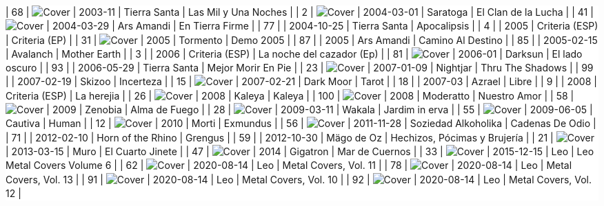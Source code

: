 | 68 | ![Cover](https://i.discogs.com/tlGajDECg32KTc7j96jIROLXk6CoKFg3kgSSOfOs6Wo/rs:fit/g:sm/q:40/h:150/w:150/czM6Ly9kaXNjb2dz/LWRhdGFiYXNlLWlt/YWdlcy9SLTQ2ODU3/MjEtMTM3MjE4Njcz/NC0xNjM5LmpwZWc.jpeg) | 2003-11 | Tierra Santa | Las Mil y Una Noches |
| 2 | ![Cover](https://lastfm.freetls.fastly.net/i/u/34s/11d4f504ddc355b32b25fdf9cd5573e4.png) | 2004-03-01 | Saratoga | El Clan de la Lucha |
| 41 | ![Cover](https://i.discogs.com/f2vhEP-FAfLGUrjQuWmb14Xn0JOHPjfgWqCVEsOPQxI/rs:fit/g:sm/q:40/h:150/w:150/czM6Ly9kaXNjb2dz/LWRhdGFiYXNlLWlt/YWdlcy9SLTc0MzI0/MjktMTQ0MTQwMTc2/OC01MjEyLmpwZWc.jpeg) | 2004-03-29 | Ars Amandi | En Tierra Firme |
| 77 |  | 2004-10-25 | Tierra Santa | Apocalipsis |
| 4 |  | 2005 | Criteria (ESP) | Criteria (EP) |
| 31 | ![Cover](https://i.discogs.com/4GCiD5zkbCasXFOqu8ZFuRI8q3gl0sGYT3obgqqCf0E/rs:fit/g:sm/q:40/h:150/w:150/czM6Ly9kaXNjb2dz/LWRhdGFiYXNlLWlt/YWdlcy9SLTE2NTUy/Njc3LTE2MDg0NjM5/ODgtODg0NC5qcGVn.jpeg) | 2005 | Tormento | Demo 2005 |
| 87 |  | 2005 | Ars Amandi | Camino Al Destino |
| 85 |  | 2005-02-15 | Avalanch | Mother Earth |
| 3 |  | 2006 | Criteria (ESP) | La noche del cazador (Ep) |
| 81 | ![Cover](https://i.discogs.com/RJboThYNsffTUI2BlWR5gjGwVmRt2cHhdb-HNfYsraM/rs:fit/g:sm/q:40/h:150/w:150/czM6Ly9kaXNjb2dz/LWRhdGFiYXNlLWlt/YWdlcy9SLTMyNzUw/MTMtMTY0MzM1NTEy/Ny01MzIzLmpwZWc.jpeg) | 2006-01 | Darksun | El lado oscuro |
| 93 |  | 2006-05-29 | Tierra Santa | Mejor Morir En Pie |
| 23 | ![Cover](https://i.discogs.com/hLpS5qAZvR8hbt1E41PaGZmYYG9gg41p0wVWjOJLrEA/rs:fit/g:sm/q:40/h:150/w:150/czM6Ly9kaXNjb2dz/LWRhdGFiYXNlLWlt/YWdlcy9SLTI1NTk2/MjctMTI5MDQ0MDgw/MS5qcGVn.jpeg) | 2007-01-09 | Nightjar | Thru The Shadows |
| 99 |  | 2007-02-19 | Skizoo | Incerteza |
| 15 | ![Cover](https://lastfm.freetls.fastly.net/i/u/34s/06787bd4638b411c854e941652ce3a54.png) | 2007-02-21 | Dark Moor | Tarot |
| 18 |  | 2007-03 | Azrael | Libre |
| 9 |  | 2008 | Criteria (ESP) | La herejia |
| 26 | ![Cover](https://i.discogs.com/9OgUYWOdMC9Bob5rebQ0On56NvJkb_a_cA-CwTAId1Q/rs:fit/g:sm/q:40/h:150/w:150/czM6Ly9kaXNjb2dz/LWRhdGFiYXNlLWlt/YWdlcy9SLTEyODc2/Mzg1LTE1NDM2Njkw/MjMtNDQ4NC5qcGVn.jpeg) | 2008 | Kaleya | Kaleya |
| 100 | ![Cover](https://i.discogs.com/mht3CZ4vojmCyZbyN4exZw7vttwZ27OP0elU-UiUAqA/rs:fit/g:sm/q:40/h:150/w:150/czM6Ly9kaXNjb2dz/LWRhdGFiYXNlLWlt/YWdlcy9SLTMzMjY5/ODQtMTYxMzkxNDk4/Mi02NzQ0LmpwZWc.jpeg) | 2008 | Moderatto | Nuestro Amor |
| 58 | ![Cover](https://lastfm.freetls.fastly.net/i/u/34s/d3a180b9abe241dc9f91497e824aa8c5.png) | 2009 | Zenobia | Alma de Fuego |
| 28 | ![Cover](https://i.discogs.com/frt5OUIFJ_IOo1ufYdYMlpZ6jwm4NHXqGm35Y3K_9KA/rs:fit/g:sm/q:40/h:150/w:150/czM6Ly9kaXNjb2dz/LWRhdGFiYXNlLWlt/YWdlcy9SLTgyNzgy/ODYtMTQ1ODQ5Nzcx/OC03MzM2LmpwZWc.jpeg) | 2009-03-11 | Wakala | Jardim in erva |
| 55 | ![Cover](https://lastfm.freetls.fastly.net/i/u/34s/863118e91ab76fc8b00978f1f126e06d.png) | 2009-06-05 | Cautiva | Human |
| 12 | ![Cover](https://i.discogs.com/h56duFmGqFyJV-CbegNTBfuyEHs-nkDyQtVNL6ajVUE/rs:fit/g:sm/q:40/h:150/w:150/czM6Ly9kaXNjb2dz/LWRhdGFiYXNlLWlt/YWdlcy9SLTU5NzQ3/NTMtMTQwNzgxMDE5/MC0yMTYzLmpwZWc.jpeg) | 2010 | Morti | Exmundus |
| 56 | ![Cover](https://i.discogs.com/cBK8BCX6hf8N6U3aVjbtcJnEaQfvZ82I1ZQlXCfCXAc/rs:fit/g:sm/q:40/h:150/w:150/czM6Ly9kaXNjb2dz/LWRhdGFiYXNlLWlt/YWdlcy9SLTM0MjU3/MzUtMTQ2OTcwNTQx/NS0zNjIxLmpwZWc.jpeg) | 2011-11-28 | Soziedad Alkoholika | Cadenas De Odio |
| 71 |  | 2012-02-10 | Horn of the Rhino | Grengus |
| 59 |  | 2012-10-30 | Mägo de Oz | Hechizos, Pócimas y Brujería |
| 21 | ![Cover](https://i.discogs.com/v5vnB-oG_9Rw6JbY6XRbMEi_QzEb-rlvlxxe0JJxk30/rs:fit/g:sm/q:40/h:150/w:150/czM6Ly9kaXNjb2dz/LWRhdGFiYXNlLWlt/YWdlcy9SLTUwNTM1/NzQtMTQyNjA0MTY4/My0xNzAzLmpwZWc.jpeg) | 2013-03-15 | Muro | El Cuarto Jinete |
| 47 | ![Cover](https://i.discogs.com/AWlXdL_GklsutmqpTSg4pbg9VLZHrA6QbuK2YOcF1R4/rs:fit/g:sm/q:40/h:150/w:150/czM6Ly9kaXNjb2dz/LWRhdGFiYXNlLWlt/YWdlcy9SLTcwODkw/NzYtMTQ5NzYwOTc2/My05MzI2LmpwZWc.jpeg) | 2014 | Gigatron | Mar de Cuernos |
| 33 | ![Cover](https://lastfm.freetls.fastly.net/i/u/34s/b23fd24c603ab8241d6782f88bdfe2e7.png) | 2015-12-15 | Leo | Leo Metal Covers Volume 6 |
| 62 | ![Cover](https://lastfm.freetls.fastly.net/i/u/34s/5aa48d0ca4082dfcb981814cd02f4f12.png) | 2020-08-14 | Leo | Metal Covers, Vol. 11 |
| 78 | ![Cover](https://lastfm.freetls.fastly.net/i/u/34s/4a2ff26a3c04731cc775b0f00962e737.png) | 2020-08-14 | Leo | Metal Covers, Vol. 13 |
| 91 | ![Cover](https://lastfm.freetls.fastly.net/i/u/34s/a53d6387bbfe78c0c4008f8ebe23df77.png) | 2020-08-14 | Leo | Metal Covers, Vol. 10 |
| 92 | ![Cover](https://lastfm.freetls.fastly.net/i/u/34s/c7d9476cebf3a1c2d99168ed66f186f1.png) | 2020-08-14 | Leo | Metal Covers, Vol. 12 |
